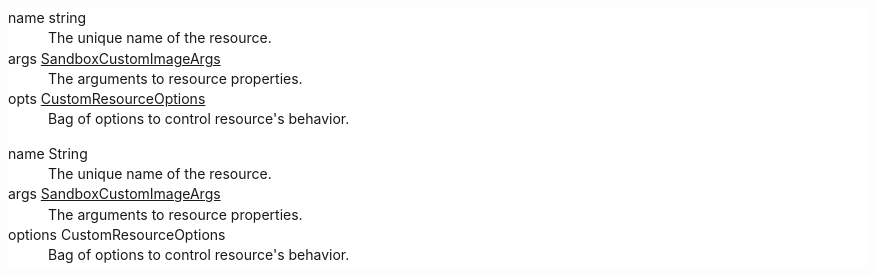 </pulumi-choosable>
</div>

<div>
<pulumi-choosable type="language" values="csharp">

<dl class="resources-properties"><dt
        class="property-required" title="Required">
        <span>name</span>
        <span class="property-indicator"></span>
        <span class="property-type">string</span>
    </dt>
    <dd>The unique name of the resource.</dd><dt
        class="property-required" title="Required">
        <span>args</span>
        <span class="property-indicator"></span>
        <span class="property-type"><a href="#inputs">SandboxCustomImageArgs</a></span>
    </dt>
    <dd>The arguments to resource properties.</dd><dt
        class="property-optional" title="Optional">
        <span>opts</span>
        <span class="property-indicator"></span>
        <span class="property-type"><a href="/docs/reference/pkg/dotnet/Pulumi/Pulumi.CustomResourceOptions.html">CustomResourceOptions</a></span>
    </dt>
    <dd>Bag of options to control resource&#39;s behavior.</dd></dl>

</pulumi-choosable>
</div>

<div>
<pulumi-choosable type="language" values="java">

<dl class="resources-properties"><dt
        class="property-required" title="Required">
        <span>name</span>
        <span class="property-indicator"></span>
        <span class="property-type">String</span>
    </dt>
    <dd>The unique name of the resource.</dd><dt
        class="property-required" title="Required">
        <span>args</span>
        <span class="property-indicator"></span>
        <span class="property-type"><a href="#inputs">SandboxCustomImageArgs</a></span>
    </dt>
    <dd>The arguments to resource properties.</dd><dt
        class="property-optional" title="Optional">
        <span>options</span>
        <span class="property-indicator"></span>
        <span class="property-type">CustomResourceOptions</span>
    </dt>
    <dd>Bag of options to control resource&#39;s behavior.</dd></dl>

</pulumi-choosable>
</div>
